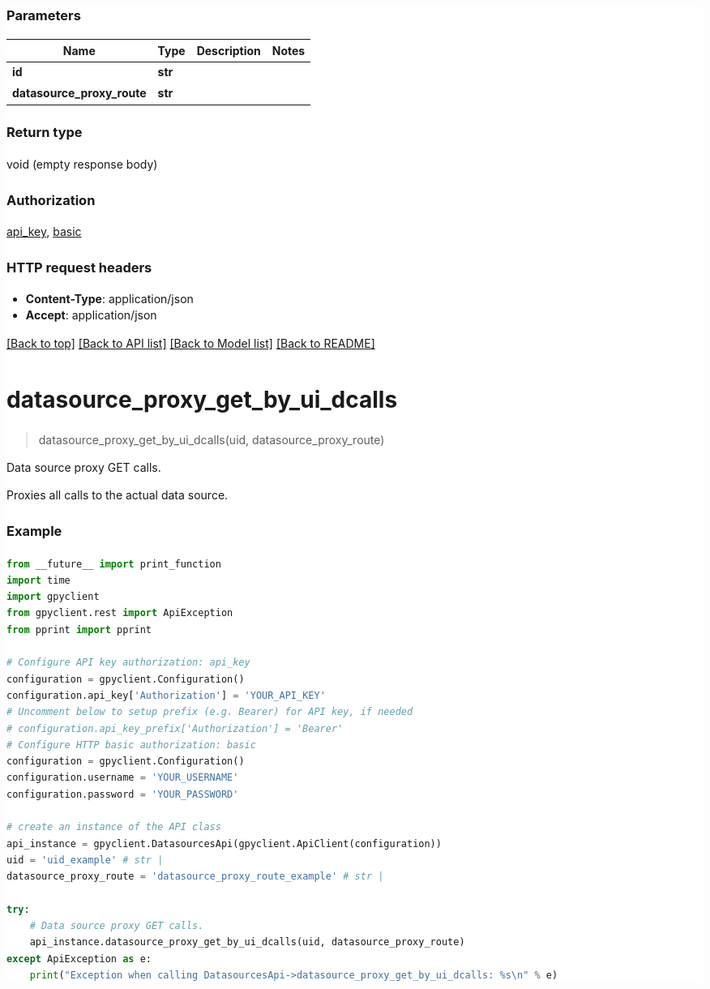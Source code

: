 ### Parameters

Name | Type | Description  | Notes
------------- | ------------- | ------------- | -------------
 **id** | **str**|  | 
 **datasource_proxy_route** | **str**|  | 

### Return type

void (empty response body)

### Authorization

[api_key](../README.md#api_key), [basic](../README.md#basic)

### HTTP request headers

 - **Content-Type**: application/json
 - **Accept**: application/json

[[Back to top]](#) [[Back to API list]](../README.md#documentation-for-api-endpoints) [[Back to Model list]](../README.md#documentation-for-models) [[Back to README]](../README.md)

# **datasource_proxy_get_by_ui_dcalls**
> datasource_proxy_get_by_ui_dcalls(uid, datasource_proxy_route)

Data source proxy GET calls.

Proxies all calls to the actual data source.

### Example
```python
from __future__ import print_function
import time
import gpyclient
from gpyclient.rest import ApiException
from pprint import pprint

# Configure API key authorization: api_key
configuration = gpyclient.Configuration()
configuration.api_key['Authorization'] = 'YOUR_API_KEY'
# Uncomment below to setup prefix (e.g. Bearer) for API key, if needed
# configuration.api_key_prefix['Authorization'] = 'Bearer'
# Configure HTTP basic authorization: basic
configuration = gpyclient.Configuration()
configuration.username = 'YOUR_USERNAME'
configuration.password = 'YOUR_PASSWORD'

# create an instance of the API class
api_instance = gpyclient.DatasourcesApi(gpyclient.ApiClient(configuration))
uid = 'uid_example' # str | 
datasource_proxy_route = 'datasource_proxy_route_example' # str | 

try:
    # Data source proxy GET calls.
    api_instance.datasource_proxy_get_by_ui_dcalls(uid, datasource_proxy_route)
except ApiException as e:
    print("Exception when calling DatasourcesApi->datasource_proxy_get_by_ui_dcalls: %s\n" % e)
```
